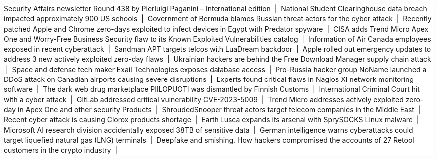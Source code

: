 Security Affairs newsletter Round 438 by Pierluigi Paganini – International edition
 | 
National Student Clearinghouse data breach impacted approximately 900 US schools
 | 
Government of Bermuda blames Russian threat actors for the cyber attack
 | 
Recently patched Apple and Chrome zero-days exploited to infect devices in Egypt with Predator spyware
 | 
CISA adds Trend Micro Apex One and Worry-Free Business Security flaw to its Known Exploited Vulnerabilities catalog
 | 
Information of Air Canada employees exposed in recent cyberattack
 | 
Sandman APT targets telcos with LuaDream backdoor
 | 
Apple rolled out emergency updates to address 3 new actively exploited zero-day flaws
 | 
Ukrainian hackers are behind the Free Download Manager supply chain attack
 | 
Space and defense tech maker Exail Technologies exposes database access
 | 
Pro-Russia hacker group NoName launched a DDoS attack on Canadian airports causing severe disruptions
 | 
Experts found critical flaws in Nagios XI network monitoring software
 | 
The dark web drug marketplace PIILOPUOTI was dismantled by Finnish Customs
 | 
International Criminal Court hit with a cyber attack
 | 
GitLab addressed critical vulnerability CVE-2023-5009
 | 
Trend Micro addresses actively exploited zero-day in Apex One and other security Products
 | 
ShroudedSnooper threat actors target telecom companies in the Middle East
 | 
Recent cyber attack is causing Clorox products shortage
 | 
Earth Lusca expands its arsenal with SprySOCKS Linux malware
 | 
Microsoft AI research division accidentally exposed 38TB of sensitive data
 | 
German intelligence warns cyberattacks could target liquefied natural gas (LNG) terminals
 | 
Deepfake and smishing. How hackers compromised the accounts of 27 Retool customers in the crypto industry
 | 